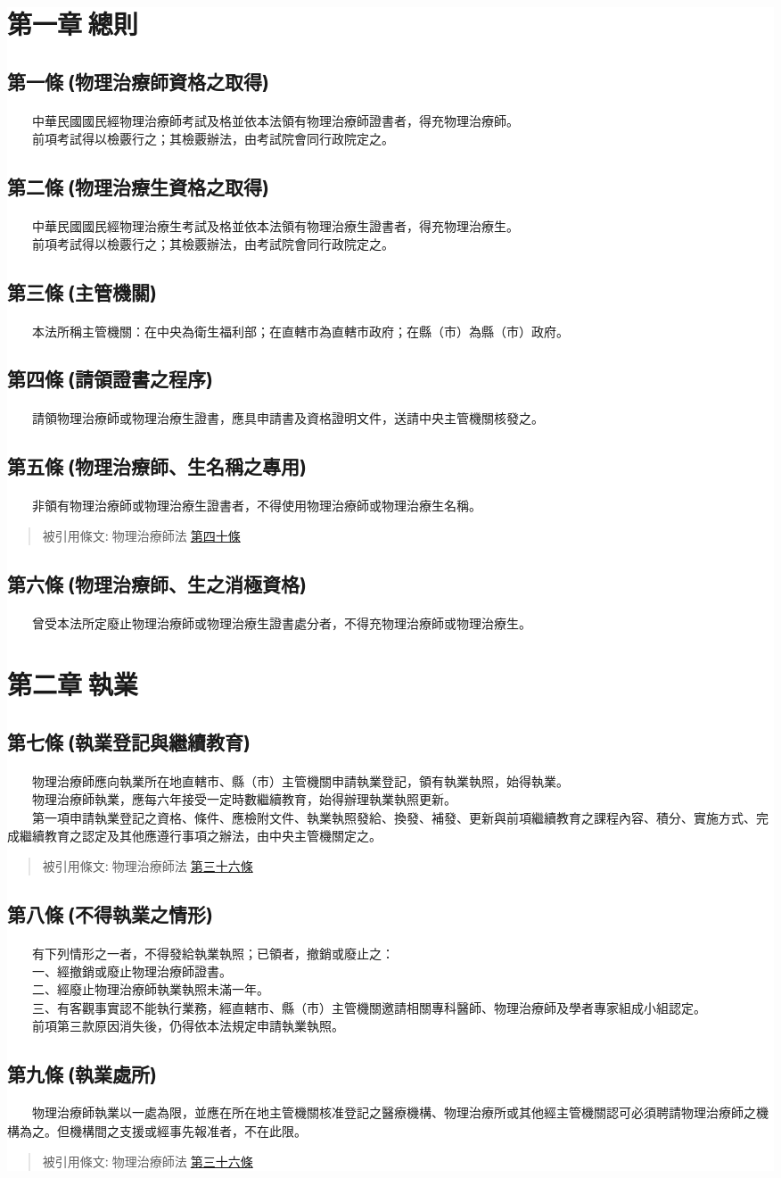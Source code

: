 第一章  總則
============
第一條 (物理治療師資格之取得)
-----------------------------
　　中華民國國民經物理治療師考試及格並依本法領有物理治療師證書者，得充物理治療師。  
　　前項考試得以檢覈行之；其檢覈辦法，由考試院會同行政院定之。  


第二條 (物理治療生資格之取得)
-----------------------------
　　中華民國國民經物理治療生考試及格並依本法領有物理治療生證書者，得充物理治療生。  
　　前項考試得以檢覈行之；其檢覈辦法，由考試院會同行政院定之。  


第三條 (主管機關)
-----------------
　　本法所稱主管機關：在中央為衛生福利部；在直轄市為直轄市政府；在縣（市）為縣（市）政府。  


第四條 (請領證書之程序)
-----------------------
　　請領物理治療師或物理治療生證書，應具申請書及資格證明文件，送請中央主管機關核發之。  


第五條 (物理治療師、生名稱之專用)
---------------------------------
　　非領有物理治療師或物理治療生證書者，不得使用物理治療師或物理治療生名稱。  
> 被引用條文: 物理治療師法 [第四十條](../../衛生社福/醫政/物理治療師法.md#第四十條-處罰)



第六條 (物理治療師、生之消極資格)
---------------------------------
　　曾受本法所定廢止物理治療師或物理治療生證書處分者，不得充物理治療師或物理治療生。  


第二章  執業
============
第七條 (執業登記與繼續教育)
---------------------------
　　物理治療師應向執業所在地直轄市、縣（市）主管機關申請執業登記，領有執業執照，始得執業。  
　　物理治療師執業，應每六年接受一定時數繼續教育，始得辦理執業執照更新。  
　　第一項申請執業登記之資格、條件、應檢附文件、執業執照發給、換發、補發、更新與前項繼續教育之課程內容、積分、實施方式、完成繼續教育之認定及其他應遵行事項之辦法，由中央主管機關定之。  
> 被引用條文: 物理治療師法 [第三十六條](../../衛生社福/醫政/物理治療師法.md#第三十六條-擅自執業之處分)



第八條 (不得執業之情形)
-----------------------
　　有下列情形之一者，不得發給執業執照；已領者，撤銷或廢止之：  
　　一、經撤銷或廢止物理治療師證書。  
　　二、經廢止物理治療師執業執照未滿一年。  
　　三、有客觀事實認不能執行業務，經直轄市、縣（市）主管機關邀請相關專科醫師、物理治療師及學者專家組成小組認定。  
　　前項第三款原因消失後，仍得依本法規定申請執業執照。  


第九條 (執業處所)
-----------------
　　物理治療師執業以一處為限，並應在所在地主管機關核准登記之醫療機構、物理治療所或其他經主管機關認可必須聘請物理治療師之機構為之。但機構間之支援或經事先報准者，不在此限。  
> 被引用條文: 物理治療師法 [第三十六條](../../衛生社福/醫政/物理治療師法.md#第三十六條-擅自執業之處分)
